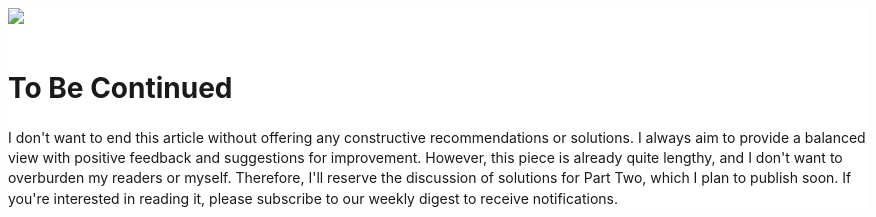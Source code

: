 ![](https://lh6.googleusercontent.com/jlCjlKXUtCp5Em8lyz2ljjC2lhk1kKlJdnNX8ngYmI8LQSVzQY1ZDQiRrv2Uv9duG5y2njNH2mYx4b1pAVA3V9RwqT_l1l7o3jMN8d62Drg8hELLkkSdKd46p7NM04d85L0l8tqrSHUOcNdORfqaxfQ)

# To Be Continued

I don't want to end this article without offering any constructive recommendations or solutions. I always aim to provide a balanced view with positive feedback and suggestions for improvement. However, this piece is already quite lengthy, and I don't want to overburden my readers or myself. Therefore, I'll reserve the discussion of solutions for Part Two, which I plan to publish soon. If you're interested in reading it, please subscribe to our weekly digest to receive notifications.